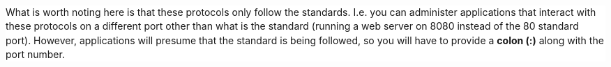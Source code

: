 
What is worth noting here is that these protocols only follow the standards. I.e. you can administer applications that interact with these protocols on a different port other than what is the standard (running a web server on 8080 instead of the 80 standard port).  However, applications will presume that the standard is being followed, so you will have to provide a **colon (:)** along with the port number.

